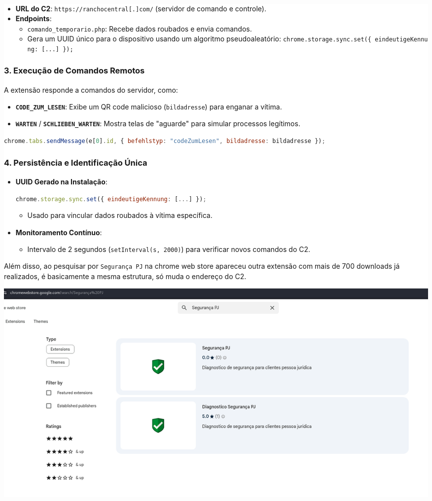 - **URL do C2**: `https://ranchocentral[.]com/` (servidor de comando e controle).  
- **Endpoints**:  
  - `comando_temporario.php`: Recebe dados roubados e envia comandos.  
  - Gera um UUID único para o dispositivo usando um algoritmo pseudoaleatório: `chrome.storage.sync.set({ eindeutigeKennung: [...] }); `

### **3. Execução de Comandos Remotos**

A extensão responde a comandos do servidor, como:  

- **`CODE_ZUM_LESEN`**: Exibe um QR code malicioso (`bildadresse`) para enganar a vítima.  

- **`WARTEN`** / **`SCHLIEBEN_WARTEN`**: Mostra telas de "aguarde" para simular processos legítimos.  

```javascript
chrome.tabs.sendMessage(e[0].id, { befehlstyp: "codeZumLesen", bildadresse: bildadresse });
```

### **4. Persistência e Identificação Única**

- **UUID Gerado na Instalação**:  

  ```javascript
  chrome.storage.sync.set({ eindeutigeKennung: [...] });  
  ```  

  - Usado para vincular dados roubados à vítima específica.  

- **Monitoramento Contínuo**:  
  - Intervalo de 2 segundos (`setInterval(s, 2000)`) para verificar novos comandos do C2.  

Além disso, ao pesquisar por `Segurança PJ` na chrome web store apareceu outra extensão com mais de 700 downloads já realizados, é basicamente a mesma estrutura, só muda o endereço do C2.

![Extensões no chromewebstore | 1 ](img/image-10.png)

